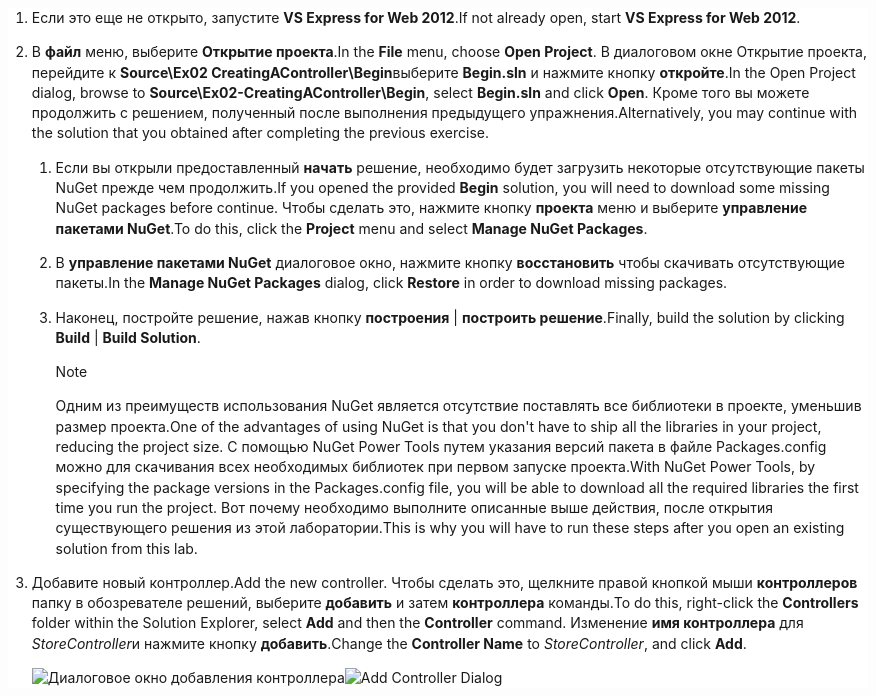 1. <span data-ttu-id="2d6eb-244">Если это еще не открыто, запустите **VS Express for Web 2012**.</span><span class="sxs-lookup"><span data-stu-id="2d6eb-244">If not already open, start **VS Express for Web 2012**.</span></span>
2. <span data-ttu-id="2d6eb-245">В **файл** меню, выберите **Открытие проекта**.</span><span class="sxs-lookup"><span data-stu-id="2d6eb-245">In the **File** menu, choose **Open Project**.</span></span> <span data-ttu-id="2d6eb-246">В диалоговом окне Открытие проекта, перейдите к **Source\Ex02 CreatingAController\Begin**выберите **Begin.sln** и нажмите кнопку **откройте**.</span><span class="sxs-lookup"><span data-stu-id="2d6eb-246">In the Open Project dialog, browse to **Source\Ex02-CreatingAController\Begin**, select **Begin.sln** and click **Open**.</span></span> <span data-ttu-id="2d6eb-247">Кроме того вы можете продолжить с решением, полученный после выполнения предыдущего упражнения.</span><span class="sxs-lookup"><span data-stu-id="2d6eb-247">Alternatively, you may continue with the solution that you obtained after completing the previous exercise.</span></span>

   1. <span data-ttu-id="2d6eb-248">Если вы открыли предоставленный **начать** решение, необходимо будет загрузить некоторые отсутствующие пакеты NuGet прежде чем продолжить.</span><span class="sxs-lookup"><span data-stu-id="2d6eb-248">If you opened the provided **Begin** solution, you will need to download some missing NuGet packages before continue.</span></span> <span data-ttu-id="2d6eb-249">Чтобы сделать это, нажмите кнопку **проекта** меню и выберите **управление пакетами NuGet**.</span><span class="sxs-lookup"><span data-stu-id="2d6eb-249">To do this, click the **Project** menu and select **Manage NuGet Packages**.</span></span>
   2. <span data-ttu-id="2d6eb-250">В **управление пакетами NuGet** диалоговое окно, нажмите кнопку **восстановить** чтобы скачивать отсутствующие пакеты.</span><span class="sxs-lookup"><span data-stu-id="2d6eb-250">In the **Manage NuGet Packages** dialog, click **Restore** in order to download missing packages.</span></span>
   3. <span data-ttu-id="2d6eb-251">Наконец, постройте решение, нажав кнопку **построения** | **построить решение**.</span><span class="sxs-lookup"><span data-stu-id="2d6eb-251">Finally, build the solution by clicking **Build** | **Build Solution**.</span></span>

      > [!NOTE]
      > <span data-ttu-id="2d6eb-252">Одним из преимуществ использования NuGet является отсутствие поставлять все библиотеки в проекте, уменьшив размер проекта.</span><span class="sxs-lookup"><span data-stu-id="2d6eb-252">One of the advantages of using NuGet is that you don't have to ship all the libraries in your project, reducing the project size.</span></span> <span data-ttu-id="2d6eb-253">С помощью NuGet Power Tools путем указания версий пакета в файле Packages.config можно для скачивания всех необходимых библиотек при первом запуске проекта.</span><span class="sxs-lookup"><span data-stu-id="2d6eb-253">With NuGet Power Tools, by specifying the package versions in the Packages.config file, you will be able to download all the required libraries the first time you run the project.</span></span> <span data-ttu-id="2d6eb-254">Вот почему необходимо выполните описанные выше действия, после открытия существующего решения из этой лаборатории.</span><span class="sxs-lookup"><span data-stu-id="2d6eb-254">This is why you will have to run these steps after you open an existing solution from this lab.</span></span>
3. <span data-ttu-id="2d6eb-255">Добавите новый контроллер.</span><span class="sxs-lookup"><span data-stu-id="2d6eb-255">Add the new controller.</span></span> <span data-ttu-id="2d6eb-256">Чтобы сделать это, щелкните правой кнопкой мыши **контроллеров** папку в обозревателе решений, выберите **добавить** и затем **контроллера** команды.</span><span class="sxs-lookup"><span data-stu-id="2d6eb-256">To do this, right-click the **Controllers** folder within the Solution Explorer, select **Add** and then the **Controller** command.</span></span> <span data-ttu-id="2d6eb-257">Изменение **имя контроллера** для *StoreController*и нажмите кнопку **добавить**.</span><span class="sxs-lookup"><span data-stu-id="2d6eb-257">Change the **Controller Name** to *StoreController*, and click **Add**.</span></span>

    <span data-ttu-id="2d6eb-258">![Диалоговое окно добавления контроллера](aspnet-mvc-4-fundamentals/_static/image8.png "диалоговое окно добавления контроллера")</span><span class="sxs-lookup"><span data-stu-id="2d6eb-258">![Add Controller Dialog](aspnet-mvc-4-fundamentals/_static/image8.png "Add Controller Dialog")</span></span>
